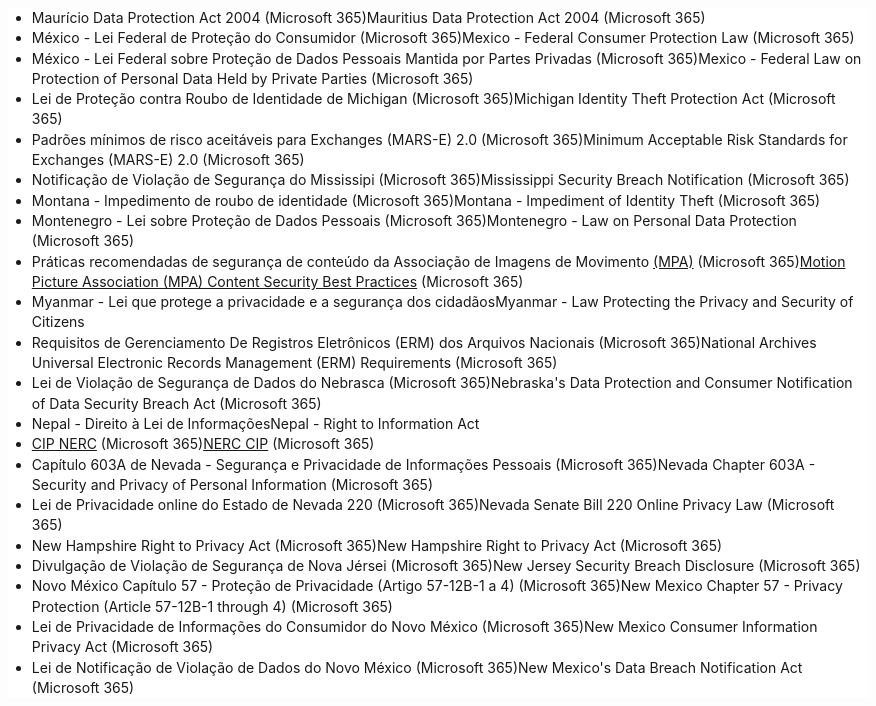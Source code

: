 - <span data-ttu-id="89e3b-325">Maurício Data Protection Act 2004 (Microsoft 365)</span><span class="sxs-lookup"><span data-stu-id="89e3b-325">Mauritius Data Protection Act 2004 (Microsoft 365)</span></span>
- <span data-ttu-id="89e3b-326">México - Lei Federal de Proteção do Consumidor (Microsoft 365)</span><span class="sxs-lookup"><span data-stu-id="89e3b-326">Mexico - Federal Consumer Protection Law (Microsoft 365)</span></span>
- <span data-ttu-id="89e3b-327">México - Lei Federal sobre Proteção de Dados Pessoais Mantida por Partes Privadas (Microsoft 365)</span><span class="sxs-lookup"><span data-stu-id="89e3b-327">Mexico - Federal Law on Protection of Personal Data Held by Private Parties (Microsoft 365)</span></span>
- <span data-ttu-id="89e3b-328">Lei de Proteção contra Roubo de Identidade de Michigan (Microsoft 365)</span><span class="sxs-lookup"><span data-stu-id="89e3b-328">Michigan Identity Theft Protection Act (Microsoft 365)</span></span>
- <span data-ttu-id="89e3b-329">Padrões mínimos de risco aceitáveis para Exchanges (MARS-E) 2.0 (Microsoft 365)</span><span class="sxs-lookup"><span data-stu-id="89e3b-329">Minimum Acceptable Risk Standards for Exchanges (MARS-E) 2.0 (Microsoft 365)</span></span>
- <span data-ttu-id="89e3b-330">Notificação de Violação de Segurança do Mississipi (Microsoft 365)</span><span class="sxs-lookup"><span data-stu-id="89e3b-330">Mississippi Security Breach Notification (Microsoft 365)</span></span>
- <span data-ttu-id="89e3b-331">Montana - Impedimento de roubo de identidade (Microsoft 365)</span><span class="sxs-lookup"><span data-stu-id="89e3b-331">Montana - Impediment of Identity Theft (Microsoft 365)</span></span>
- <span data-ttu-id="89e3b-332">Montenegro - Lei sobre Proteção de Dados Pessoais (Microsoft 365)</span><span class="sxs-lookup"><span data-stu-id="89e3b-332">Montenegro - Law on Personal Data Protection (Microsoft 365)</span></span>
- <span data-ttu-id="89e3b-333">Práticas recomendadas de segurança de conteúdo da Associação de Imagens de Movimento [(MPA)](/compliance/regulatory/offering-mpaa) (Microsoft 365)</span><span class="sxs-lookup"><span data-stu-id="89e3b-333">[Motion Picture Association (MPA) Content Security Best Practices](/compliance/regulatory/offering-mpaa) (Microsoft 365)</span></span>
- <span data-ttu-id="89e3b-334">Myanmar - Lei que protege a privacidade e a segurança dos cidadãos</span><span class="sxs-lookup"><span data-stu-id="89e3b-334">Myanmar - Law Protecting the Privacy and Security of Citizens</span></span>
- <span data-ttu-id="89e3b-335">Requisitos de Gerenciamento De Registros Eletrônicos (ERM) dos Arquivos Nacionais (Microsoft 365)</span><span class="sxs-lookup"><span data-stu-id="89e3b-335">National Archives Universal Electronic Records Management (ERM) Requirements (Microsoft 365)</span></span>
- <span data-ttu-id="89e3b-336">Lei de Violação de Segurança de Dados do Nebrasca (Microsoft 365)</span><span class="sxs-lookup"><span data-stu-id="89e3b-336">Nebraska's Data Protection and Consumer Notification of Data Security Breach Act (Microsoft 365)</span></span>
- <span data-ttu-id="89e3b-337">Nepal - Direito à Lei de Informações</span><span class="sxs-lookup"><span data-stu-id="89e3b-337">Nepal - Right to Information Act</span></span>
- <span data-ttu-id="89e3b-338">[CIP NERC](/compliance/regulatory/offering-nerc-cip) (Microsoft 365)</span><span class="sxs-lookup"><span data-stu-id="89e3b-338">[NERC CIP](/compliance/regulatory/offering-nerc-cip) (Microsoft 365)</span></span>
- <span data-ttu-id="89e3b-339">Capítulo 603A de Nevada - Segurança e Privacidade de Informações Pessoais (Microsoft 365)</span><span class="sxs-lookup"><span data-stu-id="89e3b-339">Nevada Chapter 603A - Security and Privacy of Personal Information (Microsoft 365)</span></span>
- <span data-ttu-id="89e3b-340">Lei de Privacidade online do Estado de Nevada 220 (Microsoft 365)</span><span class="sxs-lookup"><span data-stu-id="89e3b-340">Nevada Senate Bill 220 Online Privacy Law (Microsoft 365)</span></span>
- <span data-ttu-id="89e3b-341">New Hampshire Right to Privacy Act (Microsoft 365)</span><span class="sxs-lookup"><span data-stu-id="89e3b-341">New Hampshire Right to Privacy Act (Microsoft 365)</span></span>
- <span data-ttu-id="89e3b-342">Divulgação de Violação de Segurança de Nova Jérsei (Microsoft 365)</span><span class="sxs-lookup"><span data-stu-id="89e3b-342">New Jersey Security Breach Disclosure (Microsoft 365)</span></span>
- <span data-ttu-id="89e3b-343">Novo México Capítulo 57 - Proteção de Privacidade (Artigo 57-12B-1 a 4) (Microsoft 365)</span><span class="sxs-lookup"><span data-stu-id="89e3b-343">New Mexico Chapter 57 - Privacy Protection (Article 57-12B-1 through 4) (Microsoft 365)</span></span>
- <span data-ttu-id="89e3b-344">Lei de Privacidade de Informações do Consumidor do Novo México (Microsoft 365)</span><span class="sxs-lookup"><span data-stu-id="89e3b-344">New Mexico Consumer Information Privacy Act (Microsoft 365)</span></span>
- <span data-ttu-id="89e3b-345">Lei de Notificação de Violação de Dados do Novo México (Microsoft 365)</span><span class="sxs-lookup"><span data-stu-id="89e3b-345">New Mexico's Data Breach Notification Act (Microsoft 365)</span></span>